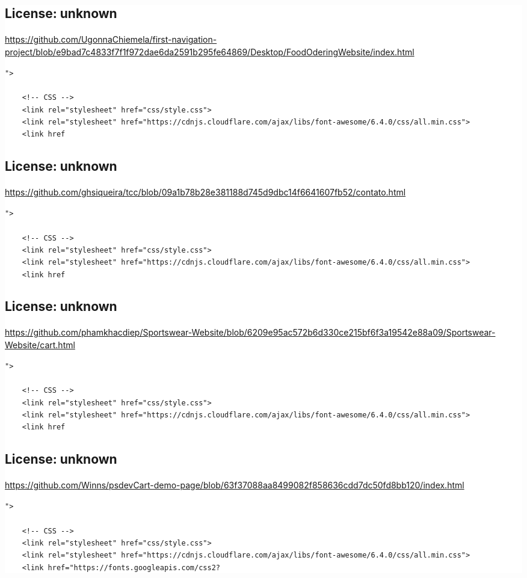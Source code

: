 
## License: unknown
https://github.com/UgonnaChiemela/first-navigation-project/blob/e9bad7c4833f7f1f972dae6da2591b295fe64869/Desktop/FoodOderingWebsite/index.html

```
">
    
    <!-- CSS -->
    <link rel="stylesheet" href="css/style.css">
    <link rel="stylesheet" href="https://cdnjs.cloudflare.com/ajax/libs/font-awesome/6.4.0/css/all.min.css">
    <link href
```


## License: unknown
https://github.com/ghsiqueira/tcc/blob/09a1b78b28e381188d745d9dbc14f6641607fb52/contato.html

```
">
    
    <!-- CSS -->
    <link rel="stylesheet" href="css/style.css">
    <link rel="stylesheet" href="https://cdnjs.cloudflare.com/ajax/libs/font-awesome/6.4.0/css/all.min.css">
    <link href
```


## License: unknown
https://github.com/phamkhacdiep/Sportswear-Website/blob/6209e95ac572b6d330ce215bf6f3a19542e88a09/Sportswear-Website/cart.html

```
">
    
    <!-- CSS -->
    <link rel="stylesheet" href="css/style.css">
    <link rel="stylesheet" href="https://cdnjs.cloudflare.com/ajax/libs/font-awesome/6.4.0/css/all.min.css">
    <link href
```


## License: unknown
https://github.com/Winns/psdevCart-demo-page/blob/63f37088aa8499082f858636cdd7dc50fd8bb120/index.html

```
">
    
    <!-- CSS -->
    <link rel="stylesheet" href="css/style.css">
    <link rel="stylesheet" href="https://cdnjs.cloudflare.com/ajax/libs/font-awesome/6.4.0/css/all.min.css">
    <link href="https://fonts.googleapis.com/css2?
```
